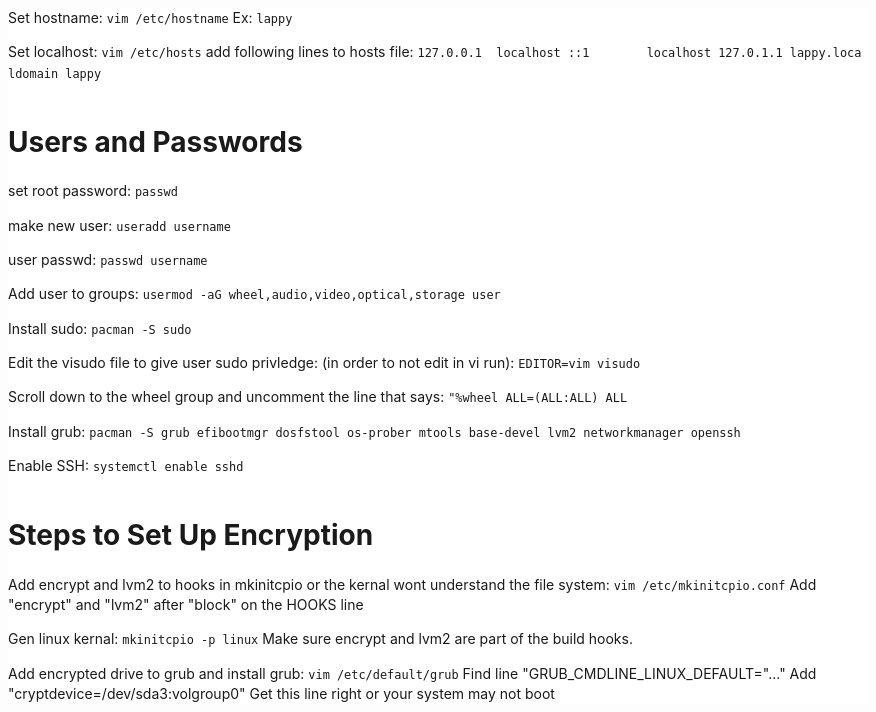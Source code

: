 Set hostname:
`vim /etc/hostname`
Ex:
`lappy`

Set localhost:
`vim /etc/hosts`
add following lines to hosts file:
`127.0.0.1  localhost
::1        localhost
127.0.1.1 lappy.localdomain lappy`

# Users and Passwords
set root password:
`passwd`

make new user:
`useradd username`

user passwd:
`passwd username`

Add user to groups:
`usermod -aG wheel,audio,video,optical,storage user`

Install sudo:
`pacman -S sudo`

Edit the visudo file to give user sudo privledge:
(in order to not edit in vi run):
`EDITOR=vim visudo`

Scroll down to the wheel group and uncomment the line that says:
`"%wheel ALL=(ALL:ALL) ALL`

Install grub:
`pacman -S grub efibootmgr dosfstool os-prober mtools base-devel lvm2 networkmanager openssh`

Enable SSH:
`systemctl enable sshd`

# Steps to Set Up Encryption
Add encrypt and lvm2 to hooks in mkinitcpio or the kernal wont understand the file system:
`vim /etc/mkinitcpio.conf`
Add "encrypt" and "lvm2" after "block" on the HOOKS line

Gen linux kernal:
`mkinitcpio -p linux`
Make sure encrypt and lvm2 are part of the build hooks.

Add encrypted drive to grub and install grub:
`vim /etc/default/grub`
Find line "GRUB_CMDLINE_LINUX_DEFAULT="..."
Add "cryptdevice=/dev/sda3:volgroup0"
Get this line right or your system may not boot
